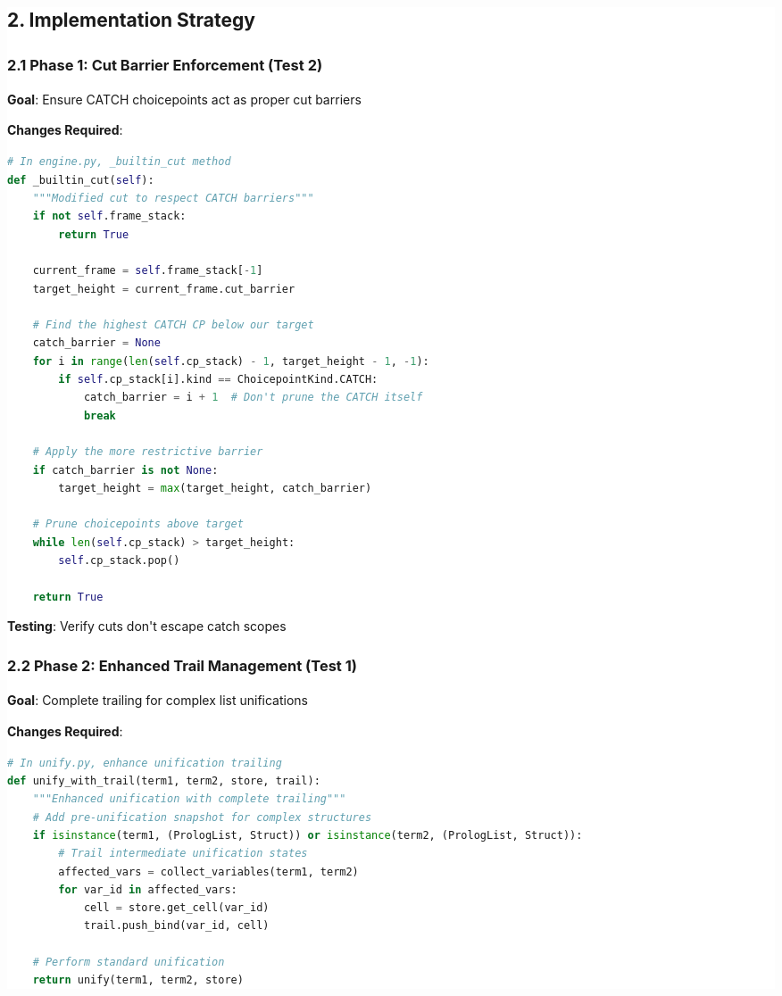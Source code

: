 ## 2. Implementation Strategy

### 2.1 Phase 1: Cut Barrier Enforcement (Test 2)

**Goal**: Ensure CATCH choicepoints act as proper cut barriers

**Changes Required**:
```python
# In engine.py, _builtin_cut method
def _builtin_cut(self):
    """Modified cut to respect CATCH barriers"""
    if not self.frame_stack:
        return True

    current_frame = self.frame_stack[-1]
    target_height = current_frame.cut_barrier

    # Find the highest CATCH CP below our target
    catch_barrier = None
    for i in range(len(self.cp_stack) - 1, target_height - 1, -1):
        if self.cp_stack[i].kind == ChoicepointKind.CATCH:
            catch_barrier = i + 1  # Don't prune the CATCH itself
            break

    # Apply the more restrictive barrier
    if catch_barrier is not None:
        target_height = max(target_height, catch_barrier)

    # Prune choicepoints above target
    while len(self.cp_stack) > target_height:
        self.cp_stack.pop()

    return True
```

**Testing**: Verify cuts don't escape catch scopes

### 2.2 Phase 2: Enhanced Trail Management (Test 1)

**Goal**: Complete trailing for complex list unifications

**Changes Required**:
```python
# In unify.py, enhance unification trailing
def unify_with_trail(term1, term2, store, trail):
    """Enhanced unification with complete trailing"""
    # Add pre-unification snapshot for complex structures
    if isinstance(term1, (PrologList, Struct)) or isinstance(term2, (PrologList, Struct)):
        # Trail intermediate unification states
        affected_vars = collect_variables(term1, term2)
        for var_id in affected_vars:
            cell = store.get_cell(var_id)
            trail.push_bind(var_id, cell)

    # Perform standard unification
    return unify(term1, term2, store)
```
